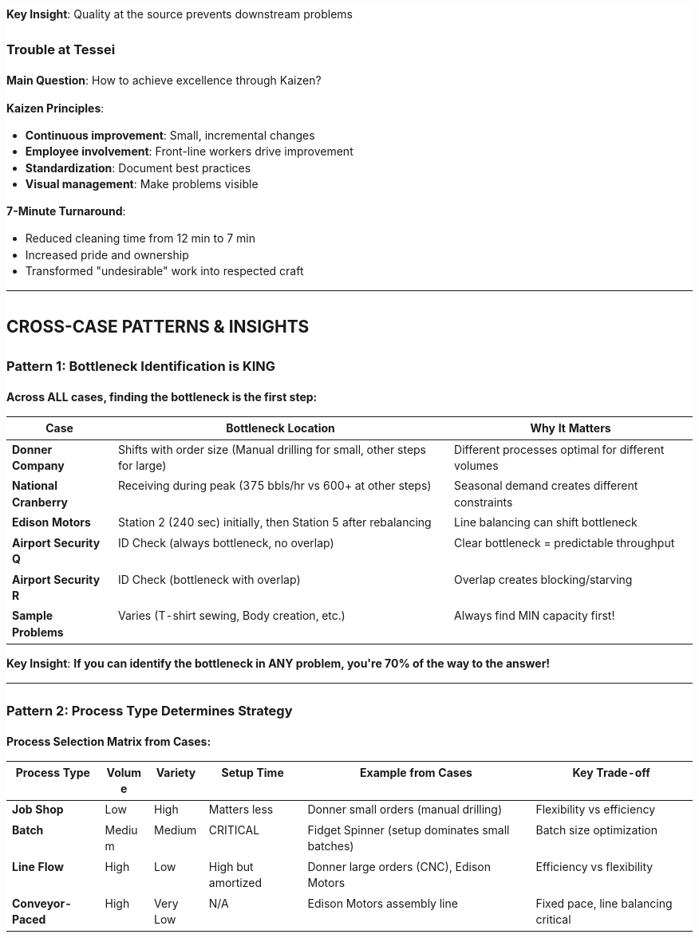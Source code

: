 **Key Insight**: Quality at the source prevents downstream problems

### Trouble at Tessei
**Main Question**: How to achieve excellence through Kaizen?

**Kaizen Principles**:
- **Continuous improvement**: Small, incremental changes
- **Employee involvement**: Front-line workers drive improvement
- **Standardization**: Document best practices
- **Visual management**: Make problems visible

**7-Minute Turnaround**:
- Reduced cleaning time from 12 min to 7 min
- Increased pride and ownership
- Transformed "undesirable" work into respected craft

---

## CROSS-CASE PATTERNS & INSIGHTS

### Pattern 1: Bottleneck Identification is KING

**Across ALL cases, finding the bottleneck is the first step:**

| Case | Bottleneck Location | Why It Matters |
|------|-------------------|----------------|
| **Donner Company** | Shifts with order size (Manual drilling for small, other steps for large) | Different processes optimal for different volumes |
| **National Cranberry** | Receiving during peak (375 bbls/hr vs 600+ at other steps) | Seasonal demand creates different constraints |
| **Edison Motors** | Station 2 (240 sec) initially, then Station 5 after rebalancing | Line balancing can shift bottleneck |
| **Airport Security Q** | ID Check (always bottleneck, no overlap) | Clear bottleneck = predictable throughput |
| **Airport Security R** | ID Check (bottleneck with overlap) | Overlap creates blocking/starving |
| **Sample Problems** | Varies (T-shirt sewing, Body creation, etc.) | Always find MIN capacity first! |

**Key Insight**: **If you can identify the bottleneck in ANY problem, you're 70% of the way to the answer!**

---

### Pattern 2: Process Type Determines Strategy

**Process Selection Matrix from Cases:**

| Process Type | Volume | Variety | Setup Time | Example from Cases | Key Trade-off |
|-------------|--------|---------|------------|------------------|---------------|
| **Job Shop** | Low | High | Matters less | Donner small orders (manual drilling) | Flexibility vs efficiency |
| **Batch** | Medium | Medium | CRITICAL | Fidget Spinner (setup dominates small batches) | Batch size optimization |
| **Line Flow** | High | Low | High but amortized | Donner large orders (CNC), Edison Motors | Efficiency vs flexibility |
| **Conveyor-Paced** | High | Very Low | N/A | Edison Motors assembly line | Fixed pace, line balancing critical |
